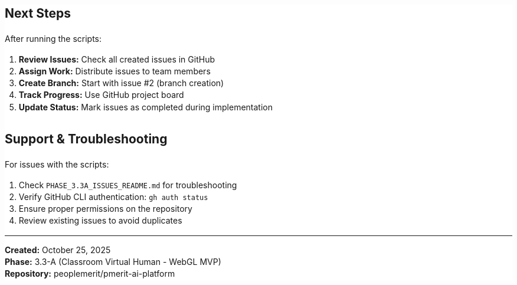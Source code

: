 ## Next Steps

After running the scripts:

1. **Review Issues:** Check all created issues in GitHub
2. **Assign Work:** Distribute issues to team members
3. **Create Branch:** Start with issue #2 (branch creation)
4. **Track Progress:** Use GitHub project board
5. **Update Status:** Mark issues as completed during implementation

## Support & Troubleshooting

For issues with the scripts:
1. Check `PHASE_3.3A_ISSUES_README.md` for troubleshooting
2. Verify GitHub CLI authentication: `gh auth status`
3. Ensure proper permissions on the repository
4. Review existing issues to avoid duplicates

---

**Created:** October 25, 2025  
**Phase:** 3.3-A (Classroom Virtual Human - WebGL MVP)  
**Repository:** peoplemerit/pmerit-ai-platform
